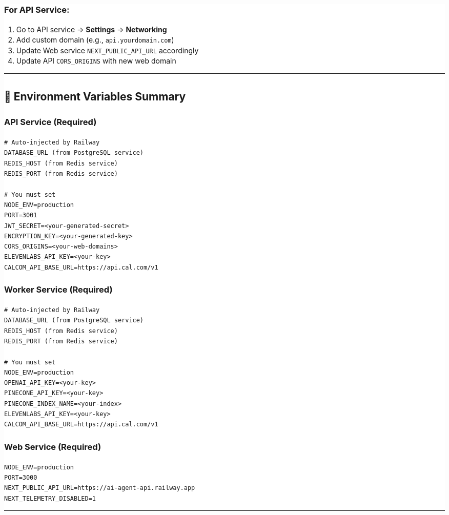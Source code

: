 ### For API Service:
1. Go to API service → **Settings** → **Networking**
2. Add custom domain (e.g., `api.yourdomain.com`)
3. Update Web service `NEXT_PUBLIC_API_URL` accordingly
4. Update API `CORS_ORIGINS` with new web domain

---

## 🔐 Environment Variables Summary

### API Service (Required)
```env
# Auto-injected by Railway
DATABASE_URL (from PostgreSQL service)
REDIS_HOST (from Redis service)
REDIS_PORT (from Redis service)

# You must set
NODE_ENV=production
PORT=3001
JWT_SECRET=<your-generated-secret>
ENCRYPTION_KEY=<your-generated-key>
CORS_ORIGINS=<your-web-domains>
ELEVENLABS_API_KEY=<your-key>
CALCOM_API_BASE_URL=https://api.cal.com/v1
```

### Worker Service (Required)
```env
# Auto-injected by Railway
DATABASE_URL (from PostgreSQL service)
REDIS_HOST (from Redis service)
REDIS_PORT (from Redis service)

# You must set
NODE_ENV=production
OPENAI_API_KEY=<your-key>
PINECONE_API_KEY=<your-key>
PINECONE_INDEX_NAME=<your-index>
ELEVENLABS_API_KEY=<your-key>
CALCOM_API_BASE_URL=https://api.cal.com/v1
```

### Web Service (Required)
```env
NODE_ENV=production
PORT=3000
NEXT_PUBLIC_API_URL=https://ai-agent-api.railway.app
NEXT_TELEMETRY_DISABLED=1
```

---